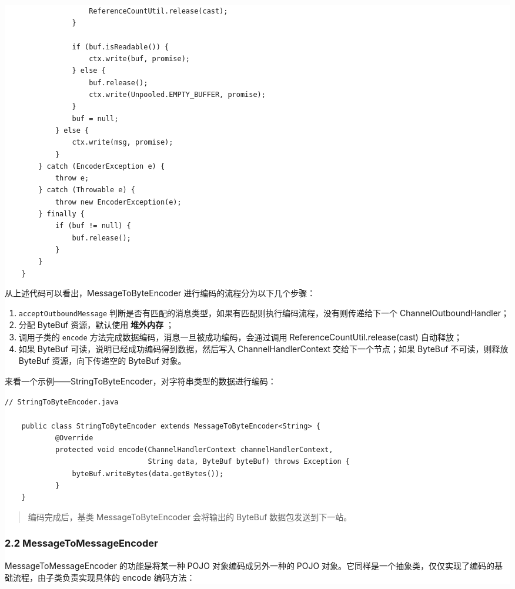 ```
                    ReferenceCountUtil.release(cast);
                }
    
                if (buf.isReadable()) {
                    ctx.write(buf, promise);
                } else {
                    buf.release();
                    ctx.write(Unpooled.EMPTY_BUFFER, promise);
                }
                buf = null;
            } else {
                ctx.write(msg, promise);
            }
        } catch (EncoderException e) {
            throw e;
        } catch (Throwable e) {
            throw new EncoderException(e);
        } finally {
            if (buf != null) {
                buf.release();
            }
        }
    }
```

从上述代码可以看出，MessageToByteEncoder 进行编码的流程分为以下几个步骤：

1.  `acceptOutboundMessage` 判断是否有匹配的消息类型，如果有匹配则执行编码流程，没有则传递给下一个 ChannelOutboundHandler；
2.  分配 ByteBuf 资源，默认使用 **堆外内存** ；
3.  调用子类的 `encode` 方法完成数据编码，消息一旦被成功编码，会通过调用 ReferenceCountUtil.release(cast) 自动释放；
4.  如果 ByteBuf 可读，说明已经成功编码得到数据，然后写入 ChannelHandlerContext 交给下一个节点；如果 ByteBuf 不可读，则释放 ByteBuf 资源，向下传递空的 ByteBuf 对象。

来看一个示例——StringToByteEncoder，对字符串类型的数据进行编码：

```
// StringToByteEncoder.java
    
    public class StringToByteEncoder extends MessageToByteEncoder<String> {
            @Override
            protected void encode(ChannelHandlerContext channelHandlerContext, 
                                  String data, ByteBuf byteBuf) throws Exception {
                byteBuf.writeBytes(data.getBytes());
            }
    }
```

> 编码完成后，基类 MessageToByteEncoder 会将输出的 ByteBuf 数据包发送到下一站。

### 2.2 MessageToMessageEncoder

MessageToMessageEncoder 的功能是将某一种 POJO 对象编码成另外一种的 POJO 对象。它同样是一个抽象类，仅仅实现了编码的基础流程，由子类负责实现具体的 encode 编码方法：
